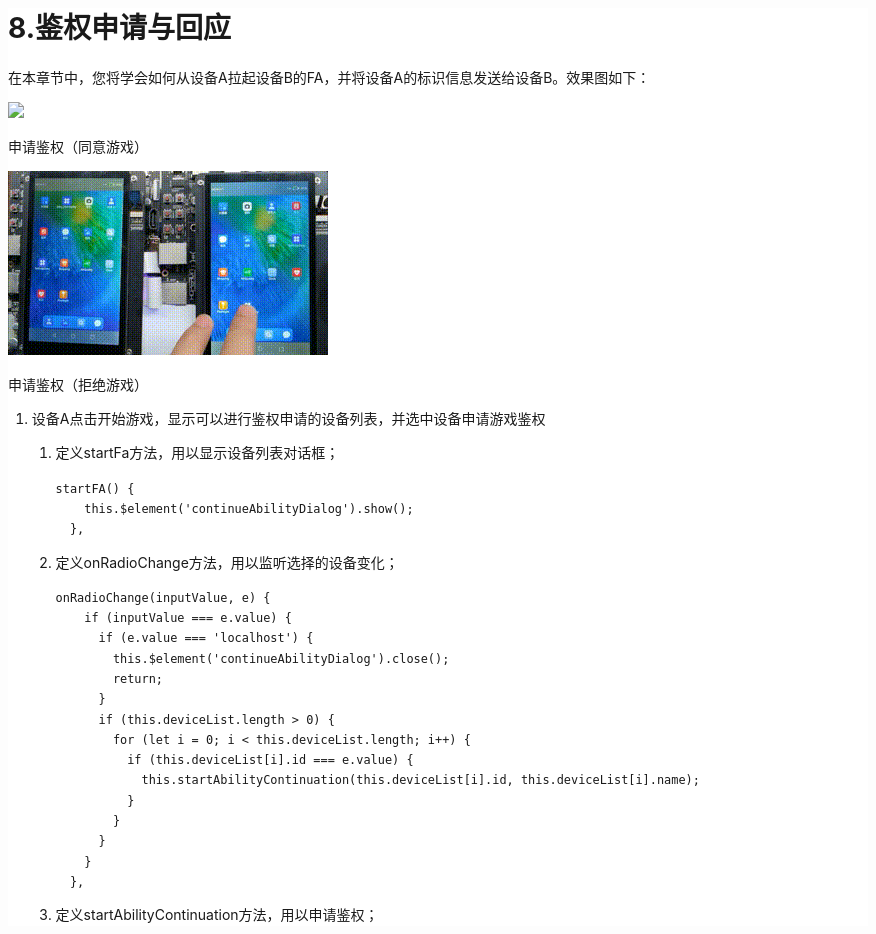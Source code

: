 # 8.鉴权申请与回应

在本章节中，您将学会如何从设备A拉起设备B的FA，并将设备A的标识信息发送给设备B。效果图如下：

![](figures/zh-cn_image_0000001259174353.gif)

申请鉴权（同意游戏）

![](figures/zh-cn_image_0000001258934173.gif)

申请鉴权（拒绝游戏）

1. 设备A点击开始游戏，显示可以进行鉴权申请的设备列表，并选中设备申请游戏鉴权

    1. 定义startFa方法，用以显示设备列表对话框；

       ```
       startFA() {
           this.$element('continueAbilityDialog').show();
         },
       ```

    2. 定义onRadioChange方法，用以监听选择的设备变化；

       ```
       onRadioChange(inputValue, e) {
           if (inputValue === e.value) {
             if (e.value === 'localhost') {
               this.$element('continueAbilityDialog').close();
               return;
             }
             if (this.deviceList.length > 0) {
               for (let i = 0; i < this.deviceList.length; i++) {
                 if (this.deviceList[i].id === e.value) {
                   this.startAbilityContinuation(this.deviceList[i].id, this.deviceList[i].name);
                 }
               }
             }
           }
         },
       ```

    3. 定义startAbilityContinuation方法，用以申请鉴权；
